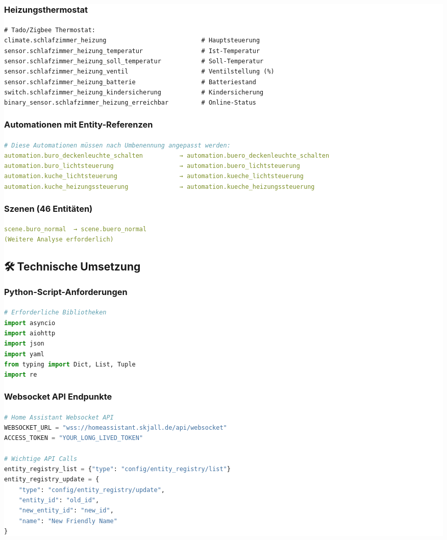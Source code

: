 ### Heizungsthermostat
```
# Tado/Zigbee Thermostat:
climate.schlafzimmer_heizung                          # Hauptsteuerung
sensor.schlafzimmer_heizung_temperatur                # Ist-Temperatur
sensor.schlafzimmer_heizung_soll_temperatur           # Soll-Temperatur
sensor.schlafzimmer_heizung_ventil                    # Ventilstellung (%)
sensor.schlafzimmer_heizung_batterie                  # Batteriestand
switch.schlafzimmer_heizung_kindersicherung           # Kindersicherung
binary_sensor.schlafzimmer_heizung_erreichbar         # Online-Status
```

### Automationen mit Entity-Referenzen
```yaml
# Diese Automationen müssen nach Umbenennung angepasst werden:
automation.buro_deckenleuchte_schalten          → automation.buero_deckenleuchte_schalten
automation.buro_lichtsteuerung                  → automation.buero_lichtsteuerung
automation.kuche_lichtsteuerung                 → automation.kueche_lichtsteuerung
automation.kuche_heizungssteuerung              → automation.kueche_heizungssteuerung
```

### Szenen (46 Entitäten)
```yaml
scene.buro_normal  → scene.buero_normal
(Weitere Analyse erforderlich)
```

## 🛠️ Technische Umsetzung

### Python-Script-Anforderungen

```python
# Erforderliche Bibliotheken
import asyncio
import aiohttp
import json
import yaml
from typing import Dict, List, Tuple
import re
```

### Websocket API Endpunkte
```python
# Home Assistant Websocket API
WEBSOCKET_URL = "wss://homeassistant.skjall.de/api/websocket"
ACCESS_TOKEN = "YOUR_LONG_LIVED_TOKEN"

# Wichtige API Calls
entity_registry_list = {"type": "config/entity_registry/list"}
entity_registry_update = {
    "type": "config/entity_registry/update",
    "entity_id": "old_id",
    "new_entity_id": "new_id",
    "name": "New Friendly Name"
}
```
